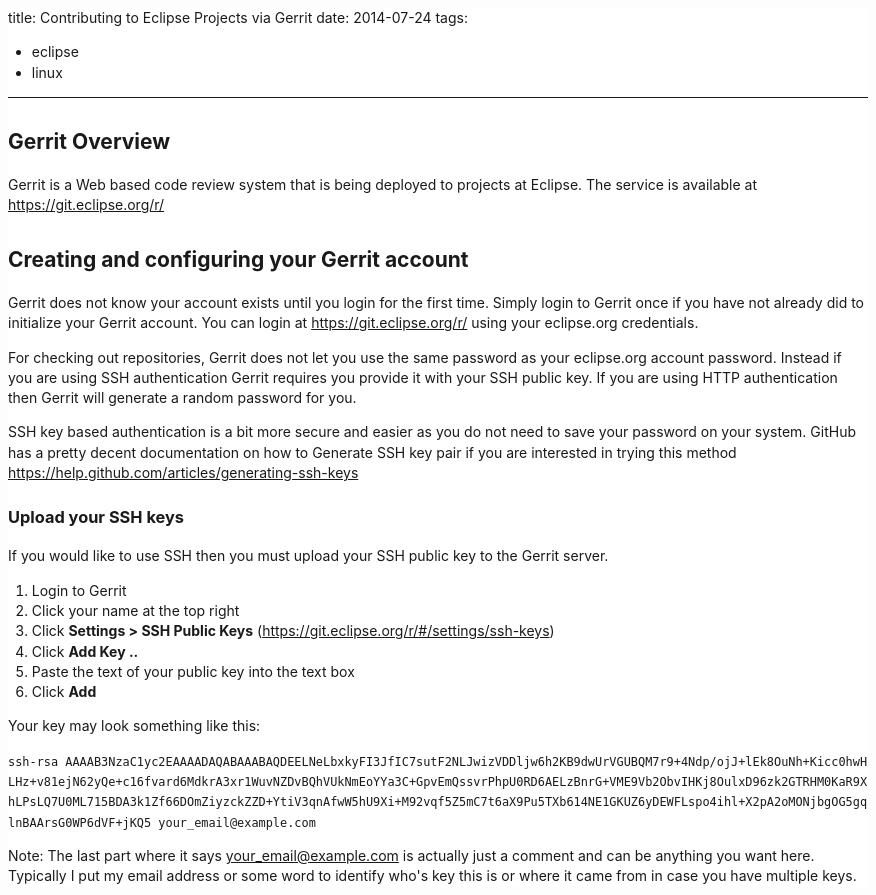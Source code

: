 title: Contributing to Eclipse Projects via Gerrit
date: 2014-07-24
tags:
- eclipse
- linux
---
## Gerrit Overview

Gerrit is a Web based code review system that is being deployed to projects at Eclipse. The service is available at
https://git.eclipse.org/r/


## Creating and configuring your Gerrit account

Gerrit does not know your account exists until you login for the first time. Simply login to Gerrit once if you have
not already did to initialize your Gerrit account. You can login at https://git.eclipse.org/r/ using your eclipse.org
credentials.

For checking out repositories, Gerrit does not let you use the same password as your eclipse.org account password.
Instead if you are using SSH authentication Gerrit requires you provide it with your SSH public key. If you are using
HTTP authentication then Gerrit will generate a random password for you.

SSH key based authentication is a bit more secure and easier as you do not need to save your password on your system.
GitHub has a pretty decent documentation on how to Generate SSH key pair if you are interested in trying this method
https://help.github.com/articles/generating-ssh-keys


### Upload your SSH keys

If you would like to use SSH then you must upload your SSH public key to the Gerrit server.

1. Login to Gerrit
2. Click your name at the top right
3. Click **Settings > SSH Public Keys** (https://git.eclipse.org/r/#/settings/ssh-keys)
4. Click **Add Key ..**
5. Paste the text of your public key into the text box
6. Click **Add**

Your key may look something like this:

    ssh-rsa AAAAB3NzaC1yc2EAAAADAQABAAABAQDEELNeLbxkyFI3JfIC7sutF2NLJwizVDDljw6h2KB9dwUrVGUBQM7r9+4Ndp/ojJ+lEk8OuNh+Kicc0hwHLHz+v81ejN62yQe+c16fvard6MdkrA3xr1WuvNZDvBQhVUkNmEoYYa3C+GpvEmQssvrPhpU0RD6AELzBnrG+VME9Vb2ObvIHKj8OulxD96zk2GTRHM0KaR9XhLPsLQ7U0ML715BDA3k1Zf66DOmZiyzckZZD+YtiV3qnAfwW5hU9Xi+M92vqf5Z5mC7t6aX9Pu5TXb614NE1GKUZ6yDEWFLspo4ihl+X2pA2oMONjbgOG5gqlnBAArsG0WP6dVF+jKQ5 your_email@example.com

Note: The last part where it says your_email@example.com is actually just a comment and can be anything you want here.
      Typically I put my email address or some word to identify who's key this is or where it came from in case you
      have multiple keys.
